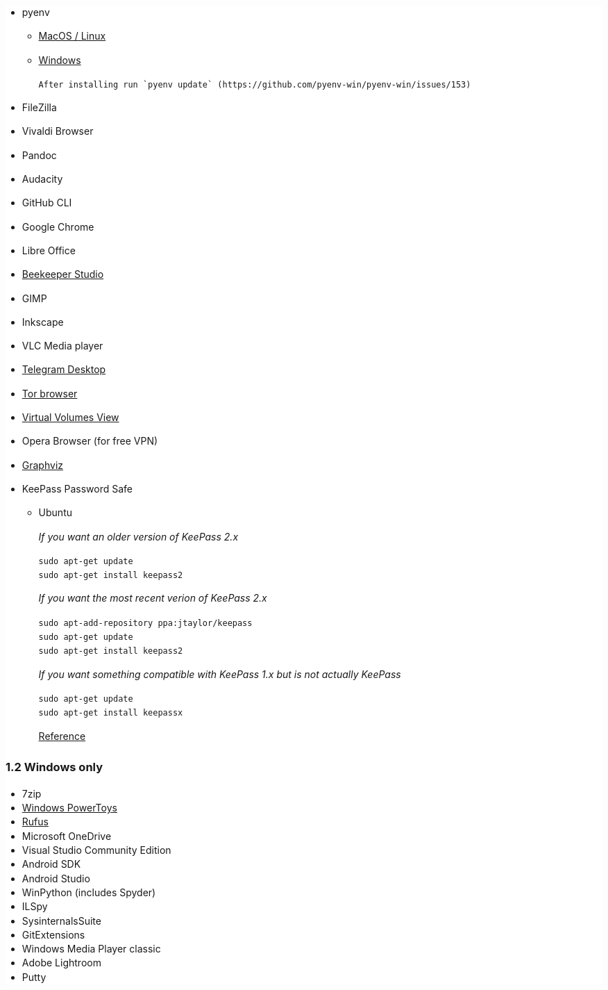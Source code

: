 - pyenv

  - [MacOS / Linux](https://github.com/pyenv/pyenv)

  - [Windows](https://github.com/pyenv-win/pyenv-win/issues/153)

     ```plaintext
     After installing run `pyenv update` (https://github.com/pyenv-win/pyenv-win/issues/153)
     ```

- FileZilla
- Vivaldi Browser
- Pandoc
- Audacity
- GitHub CLI
- Google Chrome
- Libre Office
- [Beekeeper Studio](https://github.com/beekeeper-studio/beekeeper-studio)
- GIMP
- Inkscape
- VLC Media player
- [Telegram Desktop](https://telegram.org)
- [Tor browser](https://www.torproject.org)
- [Virtual Volumes View](http://vvvapp.sourceforge.net/)
- Opera Browser (for free VPN)
- [Graphviz](https://graphviz.gitlab.io)
- KeePass Password Safe
  - Ubuntu

    _*If you want an older version of KeePass 2.x*_

    ```plaintext
    sudo apt-get update
    sudo apt-get install keepass2
    ```

    _*If you want the most recent verion of KeePass 2.x*_

     ```plaintext
     sudo apt-add-repository ppa:jtaylor/keepass
     sudo apt-get update
     sudo apt-get install keepass2
     ```

     _*If you want something compatible with KeePass 1.x but is not actually KeePass*_

     ```plaintext
     sudo apt-get update
     sudo apt-get install keepassx
     ```

     [Reference](https://sourceforge.net/p/keepass/discussion/329220/thread/17d1bd26/#4a47/2783)

### 1.2 Windows only

- 7zip
- [Windows PowerToys](https://github.com/microsoft/PowerToys)
- [Rufus](https://rufus.ie/)
- Microsoft OneDrive
- Visual Studio Community Edition
- Android SDK
- Android Studio
- WinPython (includes Spyder)
- ILSpy
- SysinternalsSuite
- GitExtensions
- Windows Media Player classic
- Adobe Lightroom
- Putty